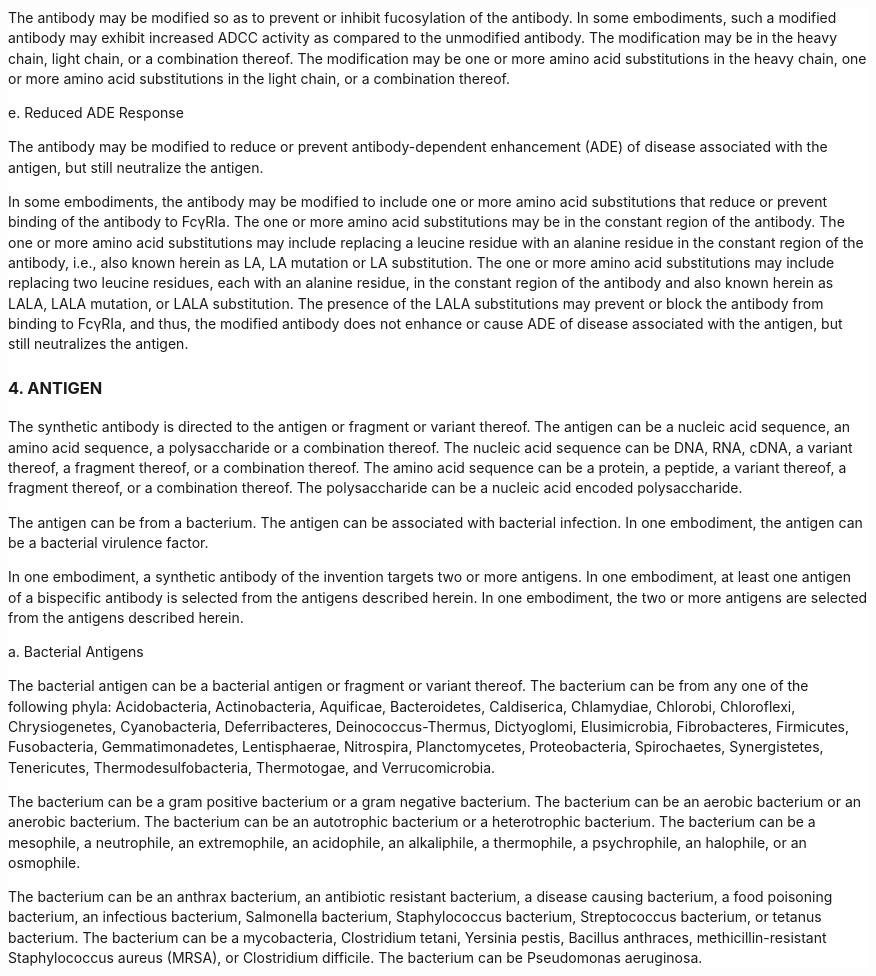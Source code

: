 The antibody may be modified so as to prevent or inhibit fucosylation of the antibody. In some embodiments, such a modified antibody may exhibit increased ADCC activity as compared to the unmodified antibody. The modification may be in the heavy chain, light chain, or a combination thereof. The modification may be one or more amino acid substitutions in the heavy chain, one or more amino acid substitutions in the light chain, or a combination thereof.

e. Reduced ADE Response

The antibody may be modified to reduce or prevent antibody-dependent enhancement (ADE) of disease associated with the antigen, but still neutralize the antigen.

In some embodiments, the antibody may be modified to include one or more amino acid substitutions that reduce or prevent binding of the antibody to FcγRIa. The one or more amino acid substitutions may be in the constant region of the antibody. The one or more amino acid substitutions may include replacing a leucine residue with an alanine residue in the constant region of the antibody, i.e., also known herein as LA, LA mutation or LA substitution. The one or more amino acid substitutions may include replacing two leucine residues, each with an alanine residue, in the constant region of the antibody and also known herein as LALA, LALA mutation, or LALA substitution. The presence of the LALA substitutions may prevent or block the antibody from binding to FcγRIa, and thus, the modified antibody does not enhance or cause ADE of disease associated with the antigen, but still neutralizes the antigen.

### 4. ANTIGEN

The synthetic antibody is directed to the antigen or fragment or variant thereof. The antigen can be a nucleic acid sequence, an amino acid sequence, a polysaccharide or a combination thereof. The nucleic acid sequence can be DNA, RNA, cDNA, a variant thereof, a fragment thereof, or a combination thereof. The amino acid sequence can be a protein, a peptide, a variant thereof, a fragment thereof, or a combination thereof. The polysaccharide can be a nucleic acid encoded polysaccharide.

The antigen can be from a bacterium. The antigen can be associated with bacterial infection. In one embodiment, the antigen can be a bacterial virulence factor.

In one embodiment, a synthetic antibody of the invention targets two or more antigens. In one embodiment, at least one antigen of a bispecific antibody is selected from the antigens described herein. In one embodiment, the two or more antigens are selected from the antigens described herein.

a. Bacterial Antigens

The bacterial antigen can be a bacterial antigen or fragment or variant thereof. The bacterium can be from any one of the following phyla: Acidobacteria, Actinobacteria, Aquificae, Bacteroidetes, Caldiserica, Chlamydiae, Chlorobi, Chloroflexi, Chrysiogenetes, Cyanobacteria, Deferribacteres, Deinococcus-Thermus, Dictyoglomi, Elusimicrobia, Fibrobacteres, Firmicutes, Fusobacteria, Gemmatimonadetes, Lentisphaerae, Nitrospira, Planctomycetes, Proteobacteria, Spirochaetes, Synergistetes, Tenericutes, Thermodesulfobacteria, Thermotogae, and Verrucomicrobia.

The bacterium can be a gram positive bacterium or a gram negative bacterium. The bacterium can be an aerobic bacterium or an anerobic bacterium. The bacterium can be an autotrophic bacterium or a heterotrophic bacterium. The bacterium can be a mesophile, a neutrophile, an extremophile, an acidophile, an alkaliphile, a thermophile, a psychrophile, an halophile, or an osmophile.

The bacterium can be an anthrax bacterium, an antibiotic resistant bacterium, a disease causing bacterium, a food poisoning bacterium, an infectious bacterium, Salmonella bacterium, Staphylococcus bacterium, Streptococcus bacterium, or tetanus bacterium. The bacterium can be a mycobacteria, Clostridium tetani, Yersinia pestis, Bacillus anthraces, methicillin-resistant Staphylococcus aureus (MRSA), or Clostridium difficile. The bacterium can be Pseudomonas aeruginosa.
